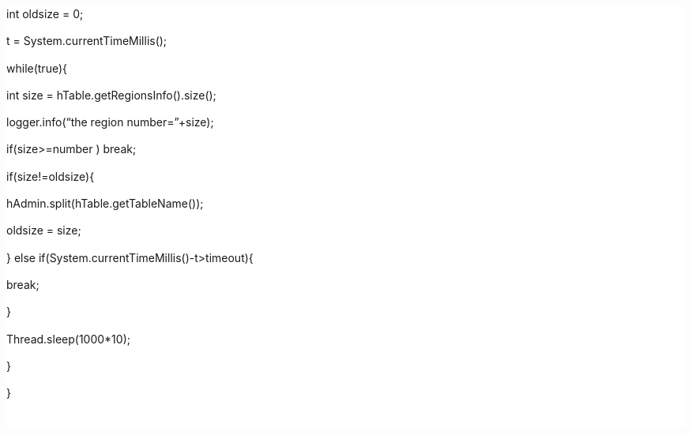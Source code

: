 <p>  int oldsize = 0;</p>
<p>  t = System.currentTimeMillis();</p>
<p>  while(true){</p>
<p>   int size = hTable.getRegionsInfo().size();</p>
<p>   logger.info(“the region number=”+size);</p>
<p>   if(size&gt;=number ) break;</p>
<p>   if(size!=oldsize){</p>
<p>     hAdmin.split(hTable.getTableName());</p>
<p>     oldsize = size;</p>
<p>   }   else if(System.currentTimeMillis()-t&gt;timeout){</p>
<p>     break;</p>
<p>   }</p>
<p>   Thread.sleep(1000*10);</p>
<p>  }</p>
<p>}</p>
</div>
<br>            </div>
                </div>